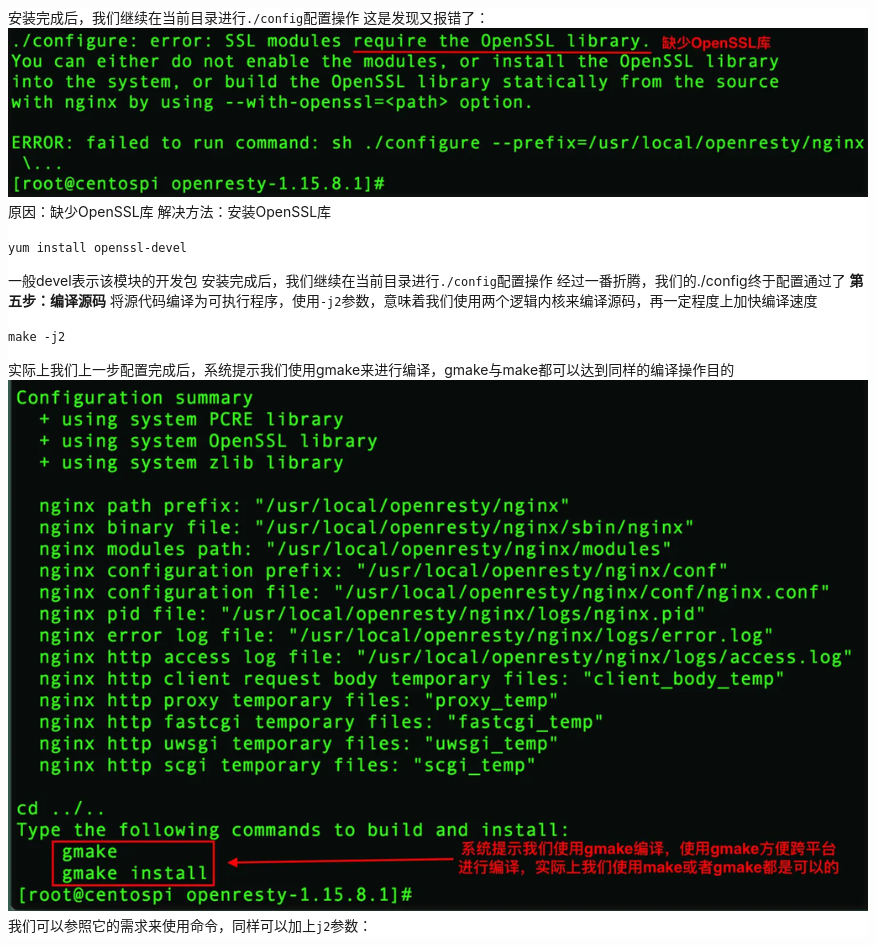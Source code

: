 ```
```
安装完成后，我们继续在当前目录进行`./config`配置操作
这是发现又报错了：
![09](localpicbed/09_软件包管理.assets/09-4760297.png)![]()
原因：缺少OpenSSL库
解决方法：安装OpenSSL库

```
yum install openssl-devel  
```
一般devel表示该模块的开发包
安装完成后，我们继续在当前目录进行`./config`配置操作
经过一番折腾，我们的./config终于配置通过了
**第五步：编译源码**
将源代码编译为可执行程序，使用`-j2`参数，意味着我们使用两个逻辑内核来编译源码，再一定程度上加快编译速度
```
make -j2
```
实际上我们上一步配置完成后，系统提示我们使用gmake来进行编译，gmake与make都可以达到同样的编译操作目的
![10](localpicbed/09_软件包管理.assets/10-4760275.png)![]()
我们可以参照它的需求来使用命令，同样可以加上`j2`参数：
